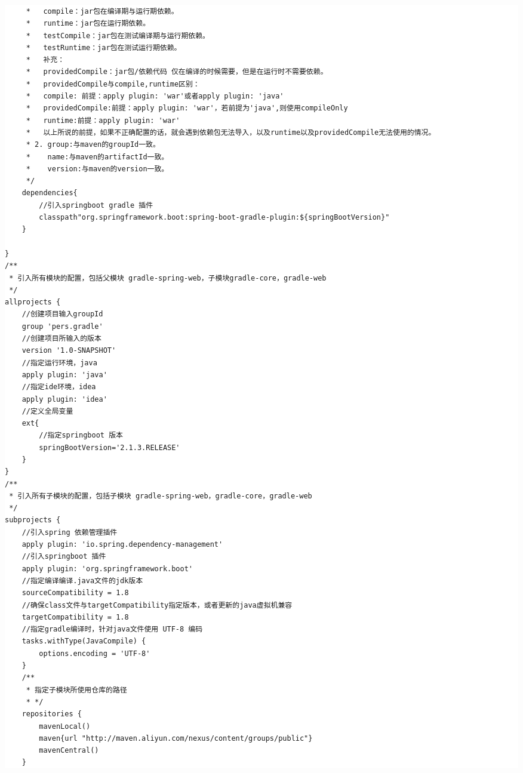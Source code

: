 ```
     *   compile：jar包在编译期与运行期依赖。
     *   runtime：jar包在运行期依赖。
     *   testCompile：jar包在测试编译期与运行期依赖。
     *   testRuntime：jar包在测试运行期依赖。
     *   补充：
     *   providedCompile：jar包/依赖代码 仅在编译的时候需要，但是在运行时不需要依赖。
     *   providedCompile与compile,runtime区别：
     *   compile: 前提：apply plugin: 'war'或者apply plugin: 'java'
     *   providedCompile:前提：apply plugin: 'war'，若前提为'java',则使用compileOnly
     *   runtime:前提：apply plugin: 'war'
     *   以上所说的前提，如果不正确配置的话，就会遇到依赖包无法导入，以及runtime以及providedCompile无法使用的情况。
     * 2. group:与maven的groupId一致。
     *    name:与maven的artifactId一致。
     *    version:与maven的version一致。
     */
    dependencies{
        //引入springboot gradle 插件
        classpath"org.springframework.boot:spring-boot-gradle-plugin:${springBootVersion}"
    }
    
}
/**
 * 引入所有模块的配置，包括父模块 gradle-spring-web，子模块gradle-core，gradle-web 
 */
allprojects {
    //创建项目输入groupId
    group 'pers.gradle'
    //创建项目所输入的版本
    version '1.0-SNAPSHOT'
    //指定运行环境，java
    apply plugin: 'java'
    //指定ide环境，idea
    apply plugin: 'idea'
    //定义全局变量
    ext{
        //指定springboot 版本
        springBootVersion='2.1.3.RELEASE'
    }
}
/**
 * 引入所有子模块的配置，包括子模块 gradle-spring-web，gradle-core，gradle-web 
 */
subprojects {
    //引入spring 依赖管理插件
    apply plugin: 'io.spring.dependency-management'
    //引入springboot 插件
    apply plugin: 'org.springframework.boot'
    //指定编译编译.java文件的jdk版本
    sourceCompatibility = 1.8
    //确保class文件与targetCompatibility指定版本，或者更新的java虚拟机兼容
    targetCompatibility = 1.8
    //指定gradle编译时，针对java文件使用 UTF-8 编码
    tasks.withType(JavaCompile) {
        options.encoding = 'UTF-8'
    }
    /**
     * 指定子模块所使用仓库的路径
     * */
    repositories {
        mavenLocal()
        maven{url "http://maven.aliyun.com/nexus/content/groups/public"}
        mavenCentral()
    }
```
